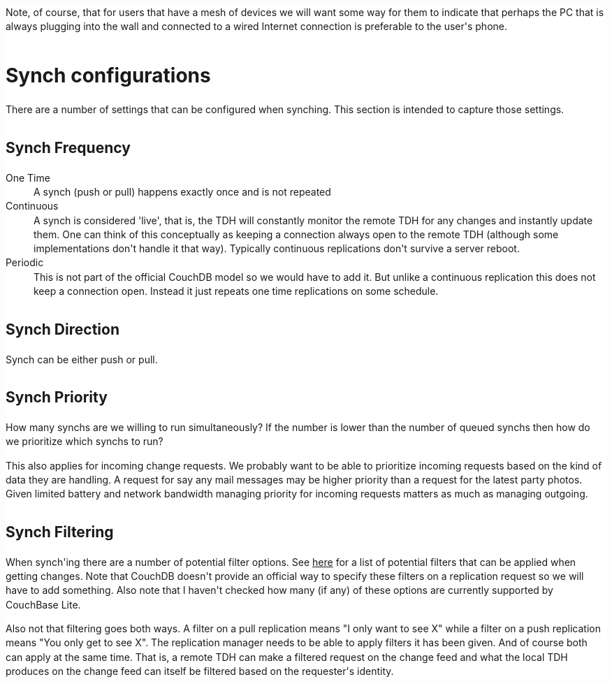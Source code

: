 Note, of course, that for users that have a mesh of devices we will want some way for them to indicate that perhaps the PC that is always plugging into the wall and connected to a wired Internet connection is preferable to the user's phone.

# Synch configurations 

There are a number of settings that can be configured when synching. This section is intended to capture those settings.

## Synch Frequency 

<dl>
<dt> One Time</dt>
<dd> A synch (push or pull) happens exactly once and is not repeated</dd>
<dt> Continuous</dt>
<dd> A synch is considered 'live', that is, the TDH will constantly monitor the remote TDH for any changes and instantly update them. One can think of this conceptually as keeping a connection always open to the remote TDH (although some implementations don't handle it that way). Typically continuous replications don't survive a server reboot.</dd>
<dt> Periodic</dt>
<dd> This is not part of the official CouchDB model so we would have to add it. But unlike a continuous replication this does not keep a connection open. Instead it just repeats one time replications on some schedule. </dd>
</dl>

## Synch Direction 

Synch can be either push or pull.

## Synch Priority 

How many synchs are we willing to run simultaneously? If the number is lower than the number of queued synchs then how do we prioritize which synchs to run?

This also applies for incoming change requests. We probably want to be able to prioritize incoming requests based on the kind of data they are handling. A request for say any mail messages may be higher priority than a request for the latest party photos. Given limited battery and network bandwidth managing priority for incoming requests matters as much as managing outgoing.

## Synch Filtering 

When synch'ing there are a number of potential filter options. See [here](http://docs.couchdb.org/en/latest/api/database/changes.html) for a list of potential filters that can be applied when getting changes. Note that CouchDB doesn't provide an official way to specify these filters on a replication request so we will have to add something. Also note that I haven't checked how many (if any) of these options are currently supported by CouchBase Lite.

Also not that filtering goes both ways. A filter on a pull replication means "I only want to see X" while a filter on a push replication means "You only get to see X". The replication manager needs to be able to apply filters it has been given. And of course both can apply at the same time. That is, a remote TDH can make a filtered request on the change feed and what the local TDH produces on the change feed can itself be filtered based on the requester's identity.

